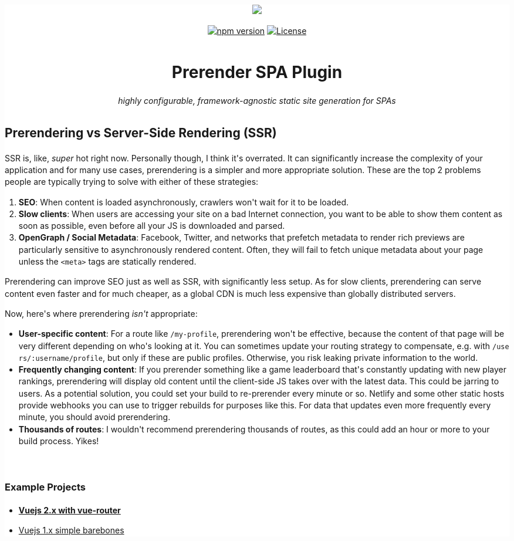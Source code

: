 <p align="center"><img width="150" src="https://github.com/chrisvfritz/prerender-spa-plugin/blob/master/art/logo.png?raw=true"></p>

<p align="center">
  <a href="https://badge.fury.io/js/prerender-spa-plugin"><img src="https://badge.fury.io/js/prerender-spa-plugin.svg" alt="npm version"></a>
  <a href="https://www.npmjs.com/package/prerender-spa-plugin"><img src="https://img.shields.io/npm/l/prerender-spa-plugin.svg" alt="License"></a>
</p>

<h1 align="center">Prerender SPA Plugin</h1>

<p align="center"><em>highly configurable, framework-agnostic static site generation for SPAs</em></p>

## Prerendering vs Server-Side Rendering (SSR)

SSR is, like, _super_ hot right now. Personally though, I think it's overrated. It can significantly increase the complexity of your application and for many use cases, prerendering is a simpler and more appropriate solution. These are the top 2 problems people are typically trying to solve with either of these strategies:

1. __SEO__: When content is loaded asynchronously, crawlers won't wait for it to be loaded.
2. __Slow clients__: When users are accessing your site on a bad Internet connection, you want to be able to show them content as soon as possible, even before all your JS is downloaded and parsed.
3. __OpenGraph / Social Metadata__: Facebook, Twitter, and networks that prefetch metadata to render rich previews are particularly sensitive to asynchronously rendered content. Often, they will fail to fetch unique metadata about your page unless the `<meta>` tags are statically rendered.

Prerendering can improve SEO just as well as SSR, with significantly less setup. As for slow clients, prerendering can serve content even faster and for much cheaper, as a global CDN is much less expensive than globally distributed servers.

Now, here's where prerendering _isn't_ appropriate:

- __User-specific content__: For a route like `/my-profile`, prerendering won't be effective, because the content of that page will be very different depending on who's looking at it. You can sometimes update your routing strategy to compensate, e.g. with `/users/:username/profile`, but only if these are public profiles. Otherwise, you risk leaking private information to the world.
- __Frequently changing content__: If you prerender something like a game leaderboard that's constantly updating with new player rankings, prerendering will display old content until the client-side JS takes over with the latest data. This could be jarring to users. As a potential solution, you could set your build to re-prerender every minute or so. Netlify and some other static hosts provide webhooks you can use to trigger rebuilds for purposes like this. For data that updates even more frequently every minute, you should avoid prerendering.
- __Thousands of routes__: I wouldn't recommend prerendering thousands of routes, as this could add an hour or more to your build process. Yikes!

<br>

### Example Projects

- **[Vuejs 2.x with vue-router](https://github.com/chrisvfritz/prerender-spa-plugin/blob/master/examples/vue2-webpack-router/README.md)**

- [Vuejs 1.x simple barebones](https://github.com/chrisvfritz/prerender-spa-plugin/blob/master/examples/vue-webpack-simple/README.md)
